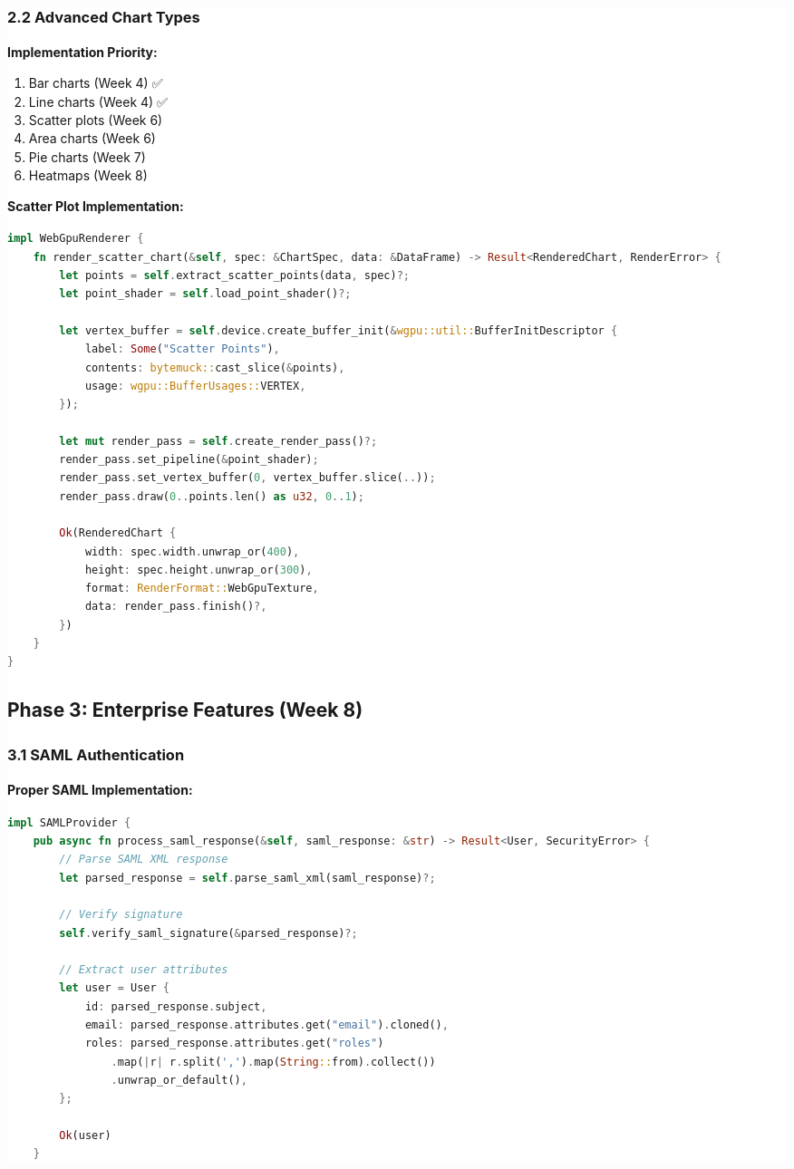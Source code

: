 ### 2.2 Advanced Chart Types

**Implementation Priority:**
1. Bar charts (Week 4) ✅ 
2. Line charts (Week 4) ✅
3. Scatter plots (Week 6)
4. Area charts (Week 6)  
5. Pie charts (Week 7)
6. Heatmaps (Week 8)

**Scatter Plot Implementation:**
```rust
impl WebGpuRenderer {
    fn render_scatter_chart(&self, spec: &ChartSpec, data: &DataFrame) -> Result<RenderedChart, RenderError> {
        let points = self.extract_scatter_points(data, spec)?;
        let point_shader = self.load_point_shader()?;
        
        let vertex_buffer = self.device.create_buffer_init(&wgpu::util::BufferInitDescriptor {
            label: Some("Scatter Points"),
            contents: bytemuck::cast_slice(&points),
            usage: wgpu::BufferUsages::VERTEX,
        });
        
        let mut render_pass = self.create_render_pass()?;
        render_pass.set_pipeline(&point_shader);
        render_pass.set_vertex_buffer(0, vertex_buffer.slice(..));
        render_pass.draw(0..points.len() as u32, 0..1);
        
        Ok(RenderedChart {
            width: spec.width.unwrap_or(400),
            height: spec.height.unwrap_or(300),
            format: RenderFormat::WebGpuTexture,
            data: render_pass.finish()?,
        })
    }
}
```

## Phase 3: Enterprise Features (Week 8)

### 3.1 SAML Authentication

**Proper SAML Implementation:**
```rust
impl SAMLProvider {
    pub async fn process_saml_response(&self, saml_response: &str) -> Result<User, SecurityError> {
        // Parse SAML XML response  
        let parsed_response = self.parse_saml_xml(saml_response)?;
        
        // Verify signature
        self.verify_saml_signature(&parsed_response)?;
        
        // Extract user attributes
        let user = User {
            id: parsed_response.subject,
            email: parsed_response.attributes.get("email").cloned(),
            roles: parsed_response.attributes.get("roles")
                .map(|r| r.split(',').map(String::from).collect())
                .unwrap_or_default(),
        };
        
        Ok(user)
    }
```